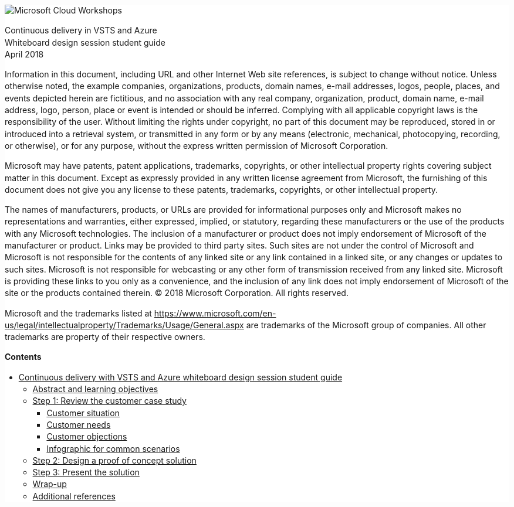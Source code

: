 ![](https://github.com/Microsoft/MCW-Template-Cloud-Workshop/raw/master/Media/ms-cloud-workshop.png "Microsoft Cloud Workshops")

<div class="MCWHeader1">
Continuous delivery in VSTS and Azure
</div>

<div class="MCWHeader2">
Whiteboard design session student guide
</div>

<div class="MCWHeader3">
April 2018
</div>


Information in this document, including URL and other Internet Web site references, is subject to change without notice. Unless otherwise noted, the example companies, organizations, products, domain names, e-mail addresses, logos, people, places, and events depicted herein are fictitious, and no association with any real company, organization, product, domain name, e-mail address, logo, person, place or event is intended or should be inferred. Complying with all applicable copyright laws is the responsibility of the user. Without limiting the rights under copyright, no part of this document may be reproduced, stored in or introduced into a retrieval system, or transmitted in any form or by any means (electronic, mechanical, photocopying, recording, or otherwise), or for any purpose, without the express written permission of Microsoft Corporation.

Microsoft may have patents, patent applications, trademarks, copyrights, or other intellectual property rights covering subject matter in this document. Except as expressly provided in any written license agreement from Microsoft, the furnishing of this document does not give you any license to these patents, trademarks, copyrights, or other intellectual property.

The names of manufacturers, products, or URLs are provided for informational purposes only and Microsoft makes no representations and warranties, either expressed, implied, or statutory, regarding these manufacturers or the use of the products with any Microsoft technologies. The inclusion of a manufacturer or product does not imply endorsement of Microsoft of the manufacturer or product. Links may be provided to third party sites. Such sites are not under the control of Microsoft and Microsoft is not responsible for the contents of any linked site or any link contained in a linked site, or any changes or updates to such sites. Microsoft is not responsible for webcasting or any other form of transmission received from any linked site. Microsoft is providing these links to you only as a convenience, and the inclusion of any link does not imply endorsement of Microsoft of the site or the products contained therein.
© 2018 Microsoft Corporation. All rights reserved.

Microsoft and the trademarks listed at https://www.microsoft.com/en-us/legal/intellectualproperty/Trademarks/Usage/General.aspx are trademarks of the Microsoft group of companies. All other trademarks are property of their respective owners.

**Contents**



- [Continuous delivery with VSTS and Azure whiteboard design session student guide](#continuous-delivery-with-vsts-and-azure-whiteboard-design-session-student-guide)
    - [Abstract and learning objectives](#abstract-and-learning-objectives)
    - [Step 1: Review the customer case study](#step-1-review-the-customer-case-study)
        - [Customer situation](#customer-situation)
        - [Customer needs](#customer-needs)
        - [Customer objections](#customer-objections)
        - [Infographic for common scenarios](#infographic-for-common-scenarios)
    - [Step 2: Design a proof of concept solution](#step-2-design-a-proof-of-concept-solution)
    - [Step 3: Present the solution](#step-3-present-the-solution)
    - [Wrap-up](#wrap-up)
    - [Additional references](#additional-references)
